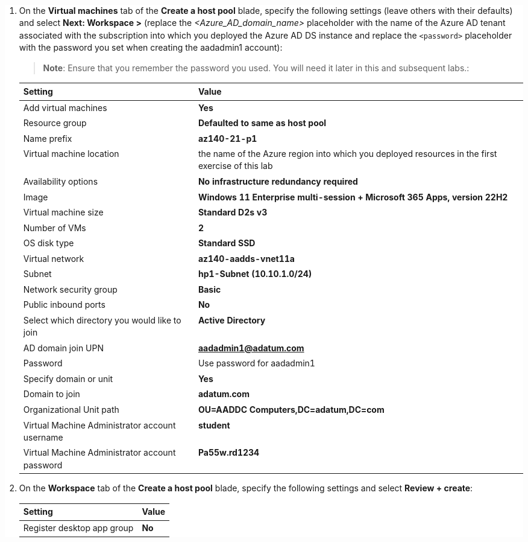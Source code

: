 
1. On the **Virtual machines** tab of the **Create a host pool** blade, specify the following settings (leave others with their defaults) and select **Next: Workspace >** (replace the *<Azure_AD_domain_name>* placeholder with the name of the Azure AD tenant associated with the subscription into which you deployed the Azure AD DS instance and replace the `<password>` placeholder with the password you set when creating the aadadmin1 account):

   > **Note**: Ensure that you remember the password you used. You will need it later in this and subsequent labs.:

   |Setting|Value|
   |---|---|
   |Add virtual machines|**Yes**|
   |Resource group|**Defaulted to same as host pool**|
   |Name prefix|**az140-21-p1**|
   |Virtual machine location|the name of the Azure region into which you deployed resources in the first exercise of this lab|
   |Availability options|**No infrastructure redundancy required**|
   |Image|**Windows 11 Enterprise multi-session + Microsoft 365 Apps, version 22H2**|
   |Virtual machine size|**Standard D2s v3**|
   |Number of VMs|**2**|
   |OS disk type|**Standard SSD**|
   |Virtual network|**az140-aadds-vnet11a**|
   |Subnet|**hp1-Subnet (10.10.1.0/24)**|
   |Network security group|**Basic**|
   |Public inbound ports|**No**|
   |Select which directory you would like to join|**Active Directory**|
   |AD domain join UPN|**aadadmin1@adatum.com**|
   |Password|Use password for aadadmin1|
   |Specify domain or unit|**Yes**|
   |Domain to join|**adatum.com**|
   |Organizational Unit path|**OU=AADDC Computers,DC=adatum,DC=com**|
   |Virtual Machine Administrator account username|**student**|
   |Virtual Machine Administrator account password|**Pa55w.rd1234**|

1. On the **Workspace** tab of the **Create a host pool** blade, specify the following settings and select **Review + create**:

   |Setting|Value|
   |---|---|
   |Register desktop app group|**No**|
